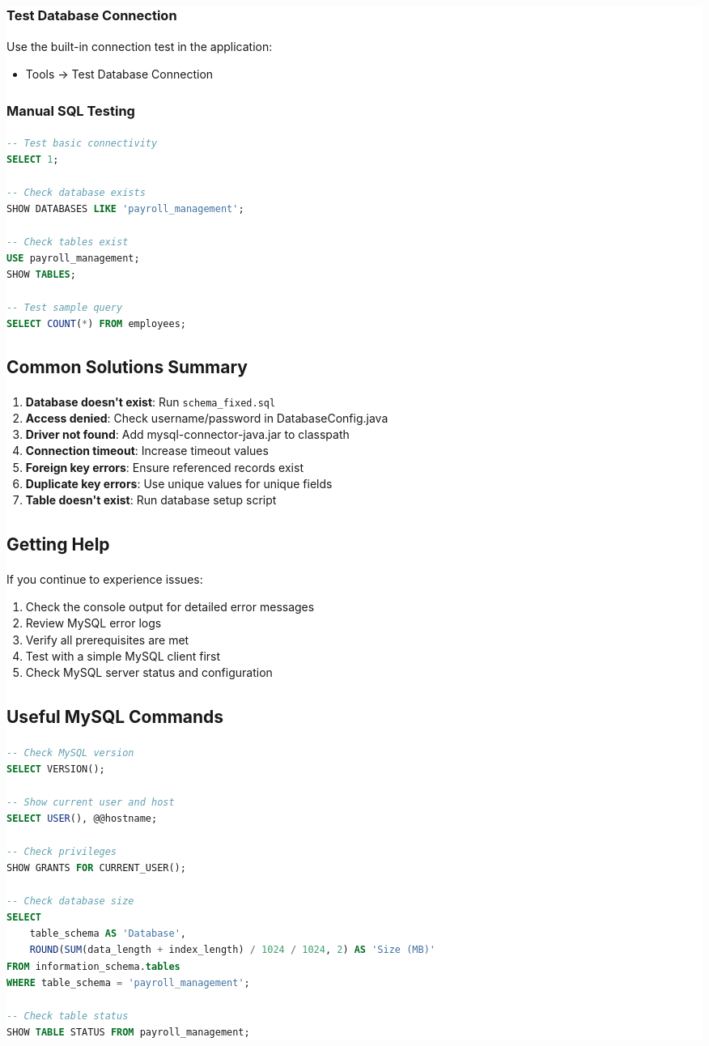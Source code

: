 ### Test Database Connection
Use the built-in connection test in the application:
- Tools → Test Database Connection

### Manual SQL Testing
```sql
-- Test basic connectivity
SELECT 1;

-- Check database exists
SHOW DATABASES LIKE 'payroll_management';

-- Check tables exist
USE payroll_management;
SHOW TABLES;

-- Test sample query
SELECT COUNT(*) FROM employees;
```

## Common Solutions Summary

1. **Database doesn't exist**: Run `schema_fixed.sql`
2. **Access denied**: Check username/password in DatabaseConfig.java
3. **Driver not found**: Add mysql-connector-java.jar to classpath
4. **Connection timeout**: Increase timeout values
5. **Foreign key errors**: Ensure referenced records exist
6. **Duplicate key errors**: Use unique values for unique fields
7. **Table doesn't exist**: Run database setup script

## Getting Help

If you continue to experience issues:

1. Check the console output for detailed error messages
2. Review MySQL error logs
3. Verify all prerequisites are met
4. Test with a simple MySQL client first
5. Check MySQL server status and configuration

## Useful MySQL Commands

```sql
-- Check MySQL version
SELECT VERSION();

-- Show current user and host
SELECT USER(), @@hostname;

-- Check privileges
SHOW GRANTS FOR CURRENT_USER();

-- Check database size
SELECT 
    table_schema AS 'Database',
    ROUND(SUM(data_length + index_length) / 1024 / 1024, 2) AS 'Size (MB)'
FROM information_schema.tables 
WHERE table_schema = 'payroll_management';

-- Check table status
SHOW TABLE STATUS FROM payroll_management;
```